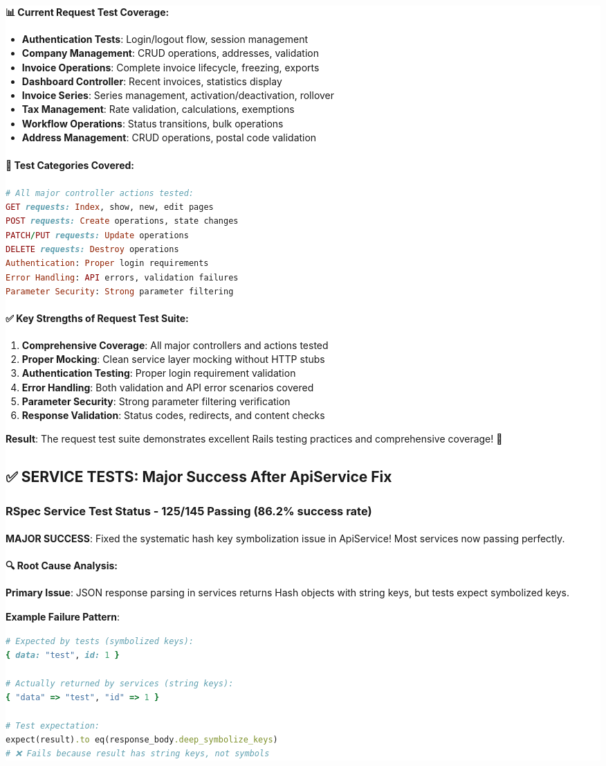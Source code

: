#### 📊 Current Request Test Coverage:
- **Authentication Tests**: Login/logout flow, session management
- **Company Management**: CRUD operations, addresses, validation
- **Invoice Operations**: Complete invoice lifecycle, freezing, exports
- **Dashboard Controller**: Recent invoices, statistics display
- **Invoice Series**: Series management, activation/deactivation, rollover
- **Tax Management**: Rate validation, calculations, exemptions
- **Workflow Operations**: Status transitions, bulk operations
- **Address Management**: CRUD operations, postal code validation

#### 🔧 Test Categories Covered:
```ruby
# All major controller actions tested:
GET requests: Index, show, new, edit pages
POST requests: Create operations, state changes
PATCH/PUT requests: Update operations
DELETE requests: Destroy operations
Authentication: Proper login requirements
Error Handling: API errors, validation failures
Parameter Security: Strong parameter filtering
```

#### ✅ Key Strengths of Request Test Suite:
1. **Comprehensive Coverage**: All major controllers and actions tested
2. **Proper Mocking**: Clean service layer mocking without HTTP stubs
3. **Authentication Testing**: Proper login requirement validation
4. **Error Handling**: Both validation and API error scenarios covered
5. **Parameter Security**: Strong parameter filtering verification
6. **Response Validation**: Status codes, redirects, and content checks

**Result**: The request test suite demonstrates excellent Rails testing practices and comprehensive coverage! 🎯

## ✅ SERVICE TESTS: Major Success After ApiService Fix

### RSpec Service Test Status - 125/145 Passing (86.2% success rate)

**MAJOR SUCCESS**: Fixed the systematic hash key symbolization issue in ApiService! Most services now passing perfectly.

#### 🔍 Root Cause Analysis:
**Primary Issue**: JSON response parsing in services returns Hash objects with string keys, but tests expect symbolized keys.

**Example Failure Pattern**:
```ruby
# Expected by tests (symbolized keys):
{ data: "test", id: 1 }

# Actually returned by services (string keys):
{ "data" => "test", "id" => 1 }

# Test expectation:
expect(result).to eq(response_body.deep_symbolize_keys)
# ❌ Fails because result has string keys, not symbols
```
